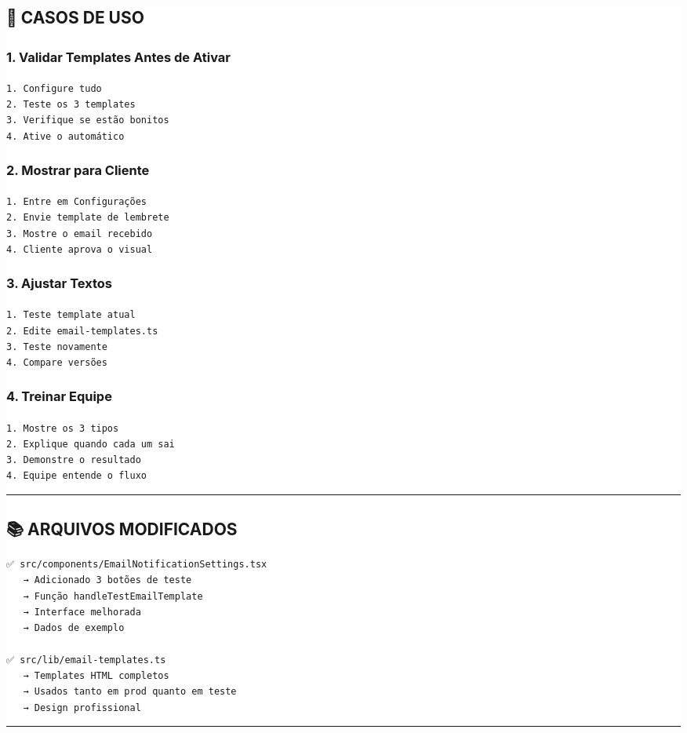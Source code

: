 
## 🎯 CASOS DE USO

### 1. Validar Templates Antes de Ativar
```
1. Configure tudo
2. Teste os 3 templates
3. Verifique se estão bonitos
4. Ative o automático
```

### 2. Mostrar para Cliente
```
1. Entre em Configurações
2. Envie template de lembrete
3. Mostre o email recebido
4. Cliente aprova o visual
```

### 3. Ajustar Textos
```
1. Teste template atual
2. Edite email-templates.ts
3. Teste novamente
4. Compare versões
```

### 4. Treinar Equipe
```
1. Mostre os 3 tipos
2. Explique quando cada um sai
3. Demonstre o resultado
4. Equipe entende o fluxo
```

---

## 📚 ARQUIVOS MODIFICADOS

```
✅ src/components/EmailNotificationSettings.tsx
   → Adicionado 3 botões de teste
   → Função handleTestEmailTemplate
   → Interface melhorada
   → Dados de exemplo

✅ src/lib/email-templates.ts
   → Templates HTML completos
   → Usados tanto em prod quanto em teste
   → Design profissional
```

---